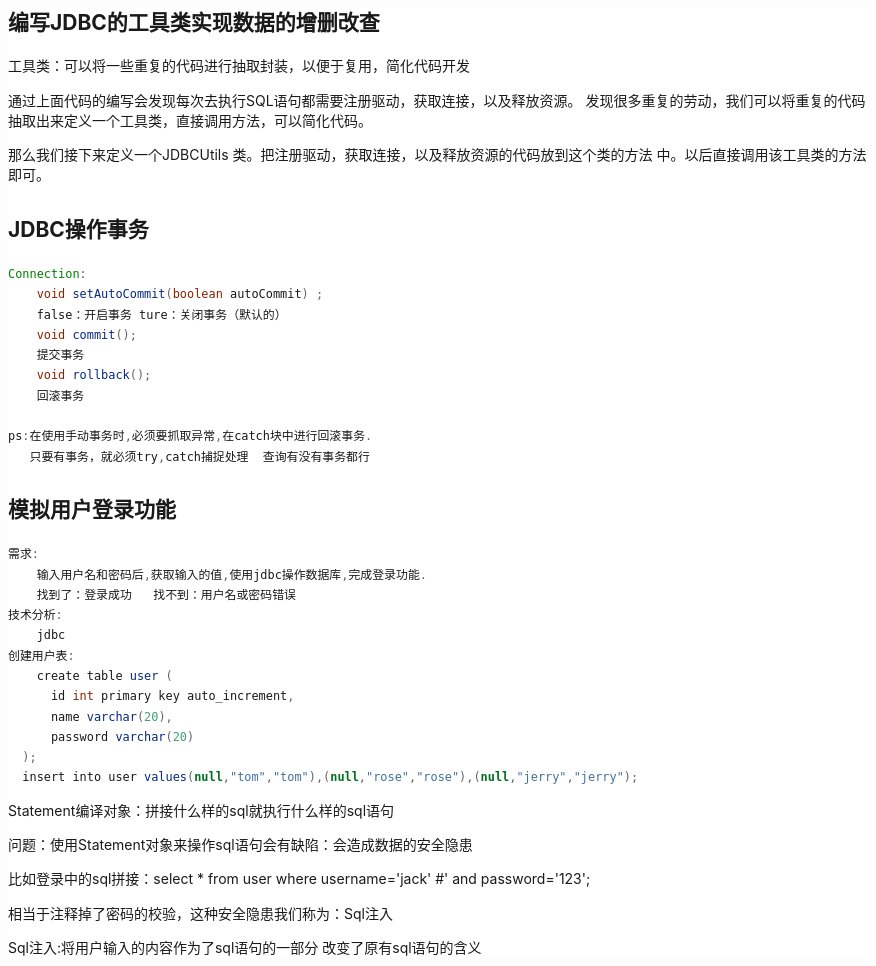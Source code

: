 
## 编写JDBC的工具类实现数据的增删改查

工具类：可以将一些重复的代码进行抽取封装，以便于复用，简化代码开发

通过上面代码的编写会发现每次去执行SQL语句都需要注册驱动，获取连接，以及释放资源。
发现很多重复的劳动，我们可以将重复的代码抽取出来定义一个工具类，直接调用方法，可以简化代码。

那么我们接下来定义一个JDBCUtils 类。把注册驱动，获取连接，以及释放资源的代码放到这个类的方法
中。以后直接调用该工具类的方法即可。

## JDBC操作事务

~~~~java
Connection:	
	void setAutoCommit(boolean autoCommit) ;
	false：开启事务 ture：关闭事务（默认的）
	void commit();
	提交事务
	void rollback();
	回滚事务

ps:在使用手动事务时,必须要抓取异常,在catch块中进行回滚事务.
   只要有事务，就必须try,catch捕捉处理  查询有没有事务都行
~~~~



## 模拟用户登录功能

```java
需求:
	输入用户名和密码后,获取输入的值,使用jdbc操作数据库,完成登录功能.
    找到了：登录成功   找不到：用户名或密码错误  
技术分析:
	jdbc
创建用户表:
    create table user (
      id int primary key auto_increment,
      name varchar(20),
      password varchar(20)
  );
  insert into user values(null,"tom","tom"),(null,"rose","rose"),(null,"jerry","jerry");

```

Statement编译对象：拼接什么样的sql就执行什么样的sql语句

问题：使用Statement对象来操作sql语句会有缺陷：会造成数据的安全隐患

比如登录中的sql拼接：select * from user where username='jack' #' and password='123';

相当于注释掉了密码的校验，这种安全隐患我们称为：Sql注入

Sql注入:将用户输入的内容作为了sql语句的一部分 改变了原有sql语句的含义
